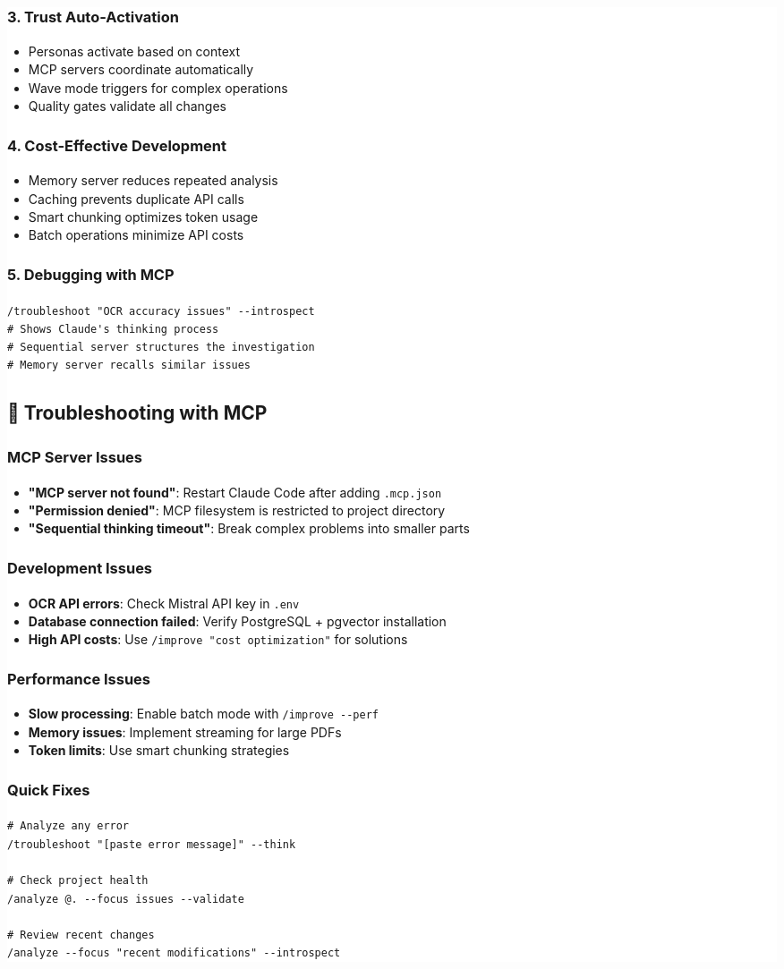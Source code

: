### 3. **Trust Auto-Activation**
- Personas activate based on context
- MCP servers coordinate automatically
- Wave mode triggers for complex operations
- Quality gates validate all changes

### 4. **Cost-Effective Development**
- Memory server reduces repeated analysis
- Caching prevents duplicate API calls  
- Smart chunking optimizes token usage
- Batch operations minimize API costs

### 5. **Debugging with MCP**
```
/troubleshoot "OCR accuracy issues" --introspect
# Shows Claude's thinking process
# Sequential server structures the investigation
# Memory server recalls similar issues
```

## 🔧 Troubleshooting with MCP

### MCP Server Issues
- **"MCP server not found"**: Restart Claude Code after adding `.mcp.json`
- **"Permission denied"**: MCP filesystem is restricted to project directory
- **"Sequential thinking timeout"**: Break complex problems into smaller parts

### Development Issues
- **OCR API errors**: Check Mistral API key in `.env`
- **Database connection failed**: Verify PostgreSQL + pgvector installation
- **High API costs**: Use `/improve "cost optimization"` for solutions

### Performance Issues
- **Slow processing**: Enable batch mode with `/improve --perf`
- **Memory issues**: Implement streaming for large PDFs
- **Token limits**: Use smart chunking strategies

### Quick Fixes
```
# Analyze any error
/troubleshoot "[paste error message]" --think

# Check project health
/analyze @. --focus issues --validate

# Review recent changes
/analyze --focus "recent modifications" --introspect
```
